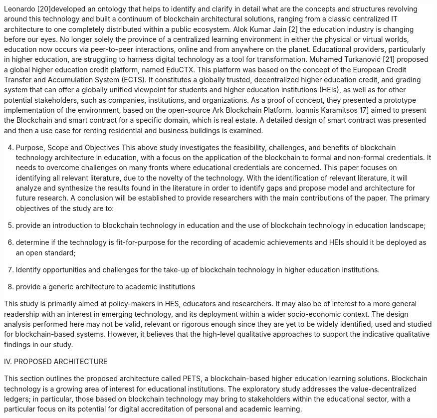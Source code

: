 
Leonardo [20]developed an ontology that helps to identify and clarify in detail what are the concepts and structures revolving around this technology and built a continuum of blockchain architectural solutions, ranging from a classic centralized IT architecture to one completely distributed within a public ecosystem.
Alok Kumar Jain [2] the education industry is changing before our eyes. No longer solely the province of a centralized learning environment in either the physical or virtual worlds, education now occurs via peer-to-peer interactions, online and from anywhere on the planet. Educational providers, particularly in higher education, are struggling to harness digital technology as a tool for transformation.
Muhamed Turkanović [21] proposed a global higher education credit platform, named EduCTX. This platform was based on the concept of the European Credit Transfer and Accumulation System (ECTS). It constitutes a globally trusted, decentralized higher education credit, and grading system that can offer a globally unified viewpoint for students and higher education institutions (HEIs), as well as for other potential stakeholders, such as companies, institutions, and organizations. As a proof of concept, they presented a prototype implementation of the environment, based on the open-source Ark Blockchain Platform.
Ioannis Karamitsos 17] aimed to present the Blockchain and smart contract for a specific domain, which is real estate. A detailed design of smart contract was presented and then a use case for renting residential and business buildings is examined.

4.	Purpose, Scope and Objectives
This above study investigates the feasibility, challenges, and benefits of blockchain technology architecture in education, with a focus on the application of the blockchain to formal and non-formal credentials. It needs to overcome challenges on many fronts where educational credentials are concerned.
This paper focuses on identifying all relevant literature, due to the novelty of the technology. With the identification of relevant literature, it will analyze and synthesize the results found in the literature in order to identify gaps and propose model and architecture for future research. A conclusion will be established to provide researchers with the main contributions of the paper. The primary objectives of the study are to:

1.	provide an introduction to blockchain technology in education and the use of blockchain technology in education landscape;
2.	determine if the technology is fit-for-purpose for the recording of academic achievements and HEIs should it be deployed as an open standard;
3.	Identify opportunities and challenges for the take-up of blockchain technology in higher education institutions.
4.	provide a generic architecture to academic institutions


This study is primarily aimed at policy-makers in HES, educators and researchers. It may also be of interest to a more general readership with an interest in emerging technology, and its deployment within a wider socio-economic context. The design analysis performed here may not be valid, relevant or rigorous enough since they are yet to be widely identified, used and studied for blockchain-based systems. However, it believes that the high-level qualitative approaches to support the indicative qualitative findings in our study.

IV.	PROPOSED ARCHITECTURE

This section outlines the proposed architecture called PETS, a blockchain-based higher education learning solutions. Blockchain technology is a growing area of interest for educational institutions. The exploratory study addresses the value-decentralized ledgers; in particular, those based on blockchain technology may bring to stakeholders within the educational sector, with a particular focus on its potential for digital accreditation of personal and academic learning.
